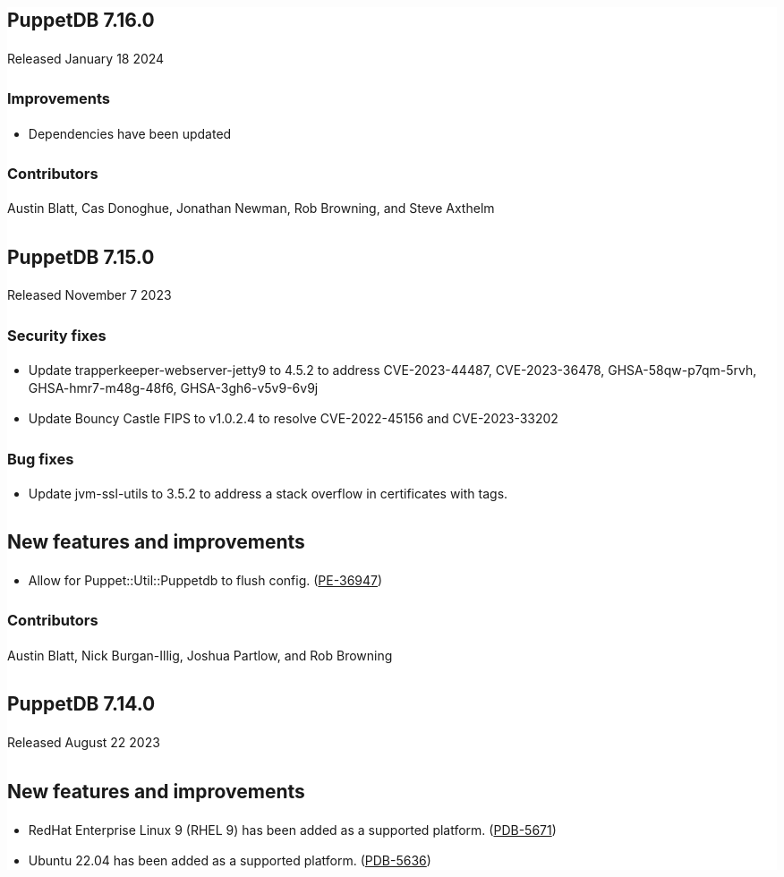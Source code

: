 ## PuppetDB 7.16.0

Released January 18 2024

### Improvements

* Dependencies have been updated

### Contributors

Austin Blatt, Cas Donoghue, Jonathan Newman, Rob Browning, and Steve
Axthelm

## PuppetDB 7.15.0

Released November 7 2023

### Security fixes

* Update trapperkeeper-webserver-jetty9 to 4.5.2 to address
  CVE-2023-44487, CVE-2023-36478, GHSA-58qw-p7qm-5rvh,
  GHSA-hmr7-m48g-48f6, GHSA-3gh6-v5v9-6v9j

* Update Bouncy Castle FIPS to v1.0.2.4 to resolve CVE-2022-45156
  and CVE-2023-33202

### Bug fixes

* Update jvm-ssl-utils to 3.5.2 to address a stack overflow in
  certificates with tags.

## New features and improvements

* Allow for Puppet::Util::Puppetdb to flush config.
  ([PE-36947](https://perforce.atlassian.net/browse/PE-36947))

### Contributors

Austin Blatt, Nick Burgan-Illig, Joshua Partlow, and Rob Browning

## PuppetDB 7.14.0

Released August 22 2023

## New features and improvements

* RedHat Enterprise Linux 9 (RHEL 9) has been added as a supported
  platform. ([PDB-5671](https://perforce.atlassian.net/browse/PDB-5671))

* Ubuntu 22.04 has been added as a supported platform.
  ([PDB-5636](https://perforce.atlassian.net/browse/PDB-5636))
